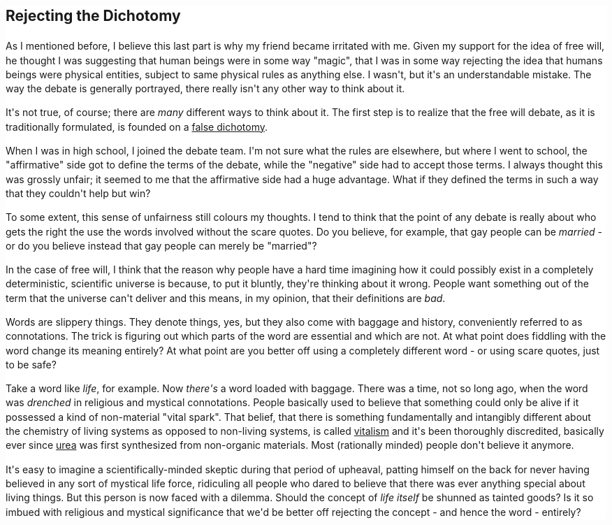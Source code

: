 ## Rejecting the Dichotomy

As I mentioned before, I believe this last part is why my friend became
irritated with me. Given my support for the idea of free will, he thought I
was suggesting that human beings were in some way "magic", that I was in
some way rejecting the idea that humans beings were physical entities,
subject to same physical rules as anything else. I wasn't, but it's an
understandable mistake. The way the debate is generally portrayed, there
really isn't any other way to think about it.

It's not true, of course; there are *many* different ways to think about
it. The first step is to realize that the free will debate, as it is
traditionally formulated, is founded on a [false dichotomy][2].

When I was in high school, I joined the debate team. I'm not sure what the
rules are elsewhere, but where I went to school, the "affirmative" side got
to define the terms of the debate, while the "negative" side had to accept
those terms. I always thought this was grossly unfair; it seemed to me that
the affirmative side had a huge advantage. What if they defined the terms in
such a way that they couldn't help but win?

To some extent, this sense of unfairness still colours my thoughts. I tend
to think that the point of any debate is really about who gets the right the
use the words involved without the scare quotes. Do you believe, for
example, that gay people can be *married* - or do you believe instead that
gay people can merely be "married"?

In the case of free will, I think that the reason why people have a hard
time imagining how it could possibly exist in a completely deterministic,
scientific universe is because, to put it bluntly, they're thinking about it
wrong. People want something out of the term that the universe can't deliver
and this means, in my opinion, that their definitions are *bad*.

Words are slippery things. They denote things, yes, but they also come with
baggage and history, conveniently referred to as connotations. The trick is
figuring out which parts of the word are essential and which are not. At
what point does fiddling with the word change its meaning entirely?  At what
point are you better off using a completely different word - or using scare
quotes, just to be safe?

Take a word like *life*, for example. Now *there's* a word loaded with
baggage. There was a time, not so long ago, when the word was *drenched* in
religious and mystical connotations. People basically used to believe that
something could only be alive if it possessed a kind of non-material "vital
spark". That belief, that there is something fundamentally and intangibly
different about the chemistry of living systems as opposed to non-living
systems, is called [vitalism][3] and it's been thoroughly discredited,
basically ever since [urea][4] was first synthesized from non-organic
materials. Most (rationally minded) people don't believe it anymore.

It's easy to imagine a scientifically-minded skeptic during that period of
upheaval, patting himself on the back for never having believed in any sort
of mystical life force, ridiculing all people who dared to believe that
there was ever anything special about living things. But this person is now
faced with a dilemma. Should the concept of *life itself* be shunned as
tainted goods? Is it so imbued with religious and mystical significance that
we'd be better off rejecting the concept - and hence the word - entirely?


[1]: http://en.wikipedia.org/wiki/Alternative_possibilities
[2]: http://en.wikipedia.org/wiki/False_dilemma
[3]: http://en.wikipedia.org/wiki/Vitalism
[4]: http://en.wikipedia.org/wiki/Urea
[5]: http://en.wikipedia.org/wiki/Behaviorism
[6]: http://en.wikipedia.org/wiki/Free_will#Compatibilism